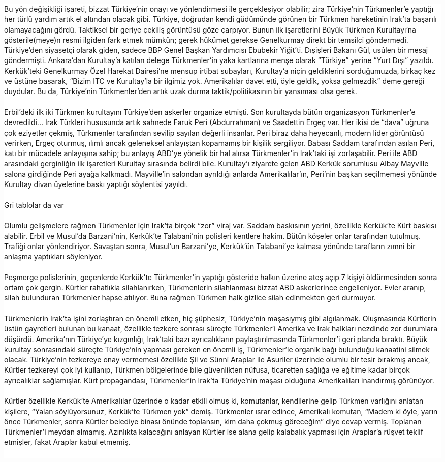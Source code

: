    Bu yön değişikliği işareti, bizzat Türkiye’nin onayı ve yönlendirmesi ile gerçekleşiyor olabilir; zira Türkiye’nin Türkmenler’e yaptığı her türlü yardım artık el altından olacak gibi. Türkiye, doğrudan kendi güdümünde görünen bir Türkmen hareketinin Irak’ta başarılı olamayacağını gördü. Taktiksel bir geriye çekiliş görüntüsü göze çarpıyor. Bunun ilk işaretlerini Büyük Türkmen Kurultayı’na gösterile(meye)n resmi ilgiden fark etmek mümkün; gerek hükümet gerekse Genelkurmay direkt bir temsilci göndermedi. Türkiye’den siyasetçi olarak giden, sadece BBP Genel Başkan Yardımcısı Ebubekir Yiğit’ti. Dışişleri Bakanı Gül, usûlen bir mesaj göndermişti. Ankara’dan Kurultay’a katılan delege Türkmenler’in yaka kartlarına menşe olarak “Türkiye” yerine “Yurt Dışı” yazıldı. Kerkük’teki Genelkurmay Özel Harekat Dairesi’ne mensup irtibat subayları, Kurultay’a niçin geldiklerini sorduğumuzda, birkaç kez ve üstüne basarak, “Bizim ITC ve Kurultay’la bir ilgimiz yok. Amerikalılar davet etti, öyle geldik, yoksa gelmezdik” deme gereği duydular. Bu da, Türkiye’nin Türkmenler’den artık uzak durma taktik/politikasının bir yansıması olsa gerek.
   <br/>
   <br/>
   Erbil’deki ilk iki Türkmen kurultayını Türkiye’den askerler organize etmişti. Son kurultayda bütün organizasyon Türkmenler’e devredildi... Irak Türkleri hususunda artık sahnede Faruk Peri (Abdurrahman) ve Saadettin Ergeç var. Her ikisi de “dava” uğruna çok eziyetler çekmiş, Türkmenler tarafından sevilip sayılan değerli insanlar. Peri biraz daha heyecanlı, modern lider görüntüsü verirken, Ergeç oturmuş, ılımlı ancak geleneksel anlayıştan kopamamış bir kişilik sergiliyor. Babası Saddam tarafından asılan Peri, katı bir mücadele anlayışına sahip; bu anlayış ABD’ye yönelik bir hal alırsa Türkmenler’in Irak’taki işi zorlaşabilir. Peri ile ABD arasındaki gerginliğin ilk işaretleri Kurultay sırasında belirdi bile. Kurultay’ı ziyarete gelen ABD Kerkük sorumlusu Albay Mayville salona girdiğinde Peri ayağa kalkmadı. Mayville’in salondan ayrıldığı anlarda Amerikalılar’ın, Peri’nin başkan seçilmemesi yönünde Kurultay divan üyelerine baskı yaptığı söylentisi yayıldı.
   <br/>
   <br/>
   Gri tablolar da var
   <br/>
   <br/>
   Olumlu gelişmelere rağmen Türkmenler için Irak’ta birçok “zor” viraj var. Saddam baskısının yerini, özellikle Kerkük’te Kürt baskısı alabilir. Erbil ve Musul’da Barzani’nin, Kerkük’te Talabani’nin polisleri kentlere hakim. Bütün köşeler onlar tarafından tutulmuş. Trafiği onlar yönlendiriyor. Savaştan sonra, Musul’un Barzani’ye, Kerkük’ün Talabani’ye kalması yönünde tarafların zımni bir anlaşma yaptıkları söyleniyor.
   <br/>
   <br/>
   Peşmerge polislerinin, geçenlerde Kerkük’te Türkmenler’in yaptığı gösteride halkın üzerine ateş açıp 7 kişiyi öldürmesinden sonra ortam çok gergin. Kürtler rahatlıkla silahlanırken, Türkmenlerin silahlanması bizzat ABD askerlerince engelleniyor. Evler aranıp, silah bulunduran Türkmenler hapse atılıyor. Buna rağmen Türkmen halk gizlice silah edinmekten geri durmuyor.
   <br/>
   <br/>
   Türkmenlerin Irak’ta işini zorlaştıran en önemli etken, hiç şüphesiz, Türkiye’nin maşasıymış gibi algılanmak. Oluşmasında Kürtlerin üstün gayretleri bulunan bu kanaat, özellikle tezkere sonrası süreçte Türkmenler’i Amerika ve Irak halkları nezdinde zor durumlara düşürdü. Amerika’nın Türkiye’ye kızgınlığı, Irak’taki bazı ayrıcalıkların paylaştırılmasında Türkmenler’i geri planda bıraktı. Büyük kurultay sonrasındaki süreçte Türkiye’nin yapması gereken en önemli iş, Türkmenler’le organik bağı bulunduğu kanaatini silmek olacak. Türkiye’nin tezkereye onay vermemesi özellikle Şii ve Sünni Araplar ile Asuriler üzerinde olumlu bir tesir bırakmış ancak, Kürtler tezkereyi çok iyi kullanıp, Türkmen bölgelerinde bile güvenlikten nüfusa, ticaretten sağlığa ve eğitime kadar birçok ayrıcalıklar sağlamışlar. Kürt propagandası, Türkmenler’in Irak’ta Türkiye’nin maşası olduğuna Amerikalıları inandırmış görünüyor.
   <br/>
   <br/>
   Kürtler özellikle Kerkük’te Amerikalılar üzerinde o kadar etkili olmuş ki, komutanlar, kendilerine gelip Türkmen varlığını anlatan kişilere, “Yalan söylüyorsunuz, Kerkük’te Türkmen yok” demiş. Türkmenler ısrar edince, Amerikalı komutan, “Madem ki öyle, yarın önce Türkmenler, sonra Kürtler belediye binası önünde toplansın, kim daha çokmuş göreceğim” diye cevap vermiş. Toplanan Türkmenler’i meydan almamış. Azınlıkta kalacağını anlayan Kürtler ise alana gelip kalabalık yapması için Araplar’a rüşvet teklif etmişler, fakat Araplar kabul etmemiş.
   <br/>
   <br/>